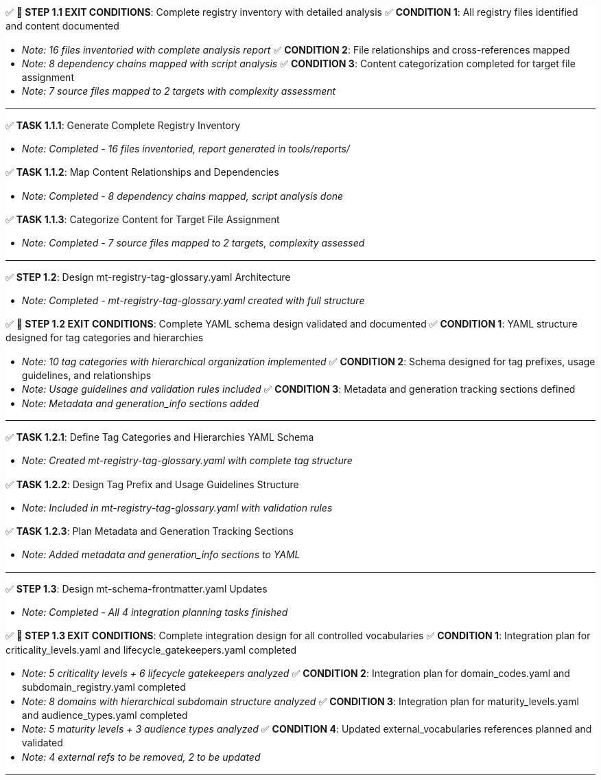 ✅ **🏁 STEP 1.1 EXIT CONDITIONS**: Complete registry inventory with detailed analysis
✅ **CONDITION 1**: All registry files identified and content documented
- *Note: 16 files inventoried with complete analysis report*
✅ **CONDITION 2**: File relationships and cross-references mapped
- *Note: 8 dependency chains mapped with script analysis*
✅ **CONDITION 3**: Content categorization completed for target file assignment
- *Note: 7 source files mapped to 2 targets with complexity assessment*

---

✅ **TASK 1.1.1**: Generate Complete Registry Inventory
- *Note: Completed - 16 files inventoried, report generated in tools/reports/*

✅ **TASK 1.1.2**: Map Content Relationships and Dependencies
- *Note: Completed - 8 dependency chains mapped, script analysis done*

✅ **TASK 1.1.3**: Categorize Content for Target File Assignment
- *Note: Completed - 7 source files mapped to 2 targets, complexity assessed*

---

✅ **STEP 1.2**: Design mt-registry-tag-glossary.yaml Architecture
- *Note: Completed - mt-registry-tag-glossary.yaml created with full structure*

✅ **🏁 STEP 1.2 EXIT CONDITIONS**: Complete YAML schema design validated and documented
✅ **CONDITION 1**: YAML structure designed for tag categories and hierarchies
- *Note: 10 tag categories with hierarchical organization implemented*
✅ **CONDITION 2**: Schema designed for tag prefixes, usage guidelines, and relationships
- *Note: Usage guidelines and validation rules included*
✅ **CONDITION 3**: Metadata and generation tracking sections defined
- *Note: Metadata and generation_info sections added*

---

✅ **TASK 1.2.1**: Define Tag Categories and Hierarchies YAML Schema
- *Note: Created mt-registry-tag-glossary.yaml with complete tag structure*

✅ **TASK 1.2.2**: Design Tag Prefix and Usage Guidelines Structure
- *Note: Included in mt-registry-tag-glossary.yaml with validation rules*

✅ **TASK 1.2.3**: Plan Metadata and Generation Tracking Sections
- *Note: Added metadata and generation_info sections to YAML*

---

✅ **STEP 1.3**: Design mt-schema-frontmatter.yaml Updates
- *Note: Completed - All 4 integration planning tasks finished*

✅ **🏁 STEP 1.3 EXIT CONDITIONS**: Complete integration design for all controlled vocabularies
✅ **CONDITION 1**: Integration plan for criticality_levels.yaml and lifecycle_gatekeepers.yaml completed
- *Note: 5 criticality levels + 6 lifecycle gatekeepers analyzed*
✅ **CONDITION 2**: Integration plan for domain_codes.yaml and subdomain_registry.yaml completed
- *Note: 8 domains with hierarchical subdomain structure analyzed*
✅ **CONDITION 3**: Integration plan for maturity_levels.yaml and audience_types.yaml completed
- *Note: 5 maturity levels + 3 audience types analyzed*
✅ **CONDITION 4**: Updated external_vocabularies references planned and validated
- *Note: 4 external refs to be removed, 2 to be updated*

---